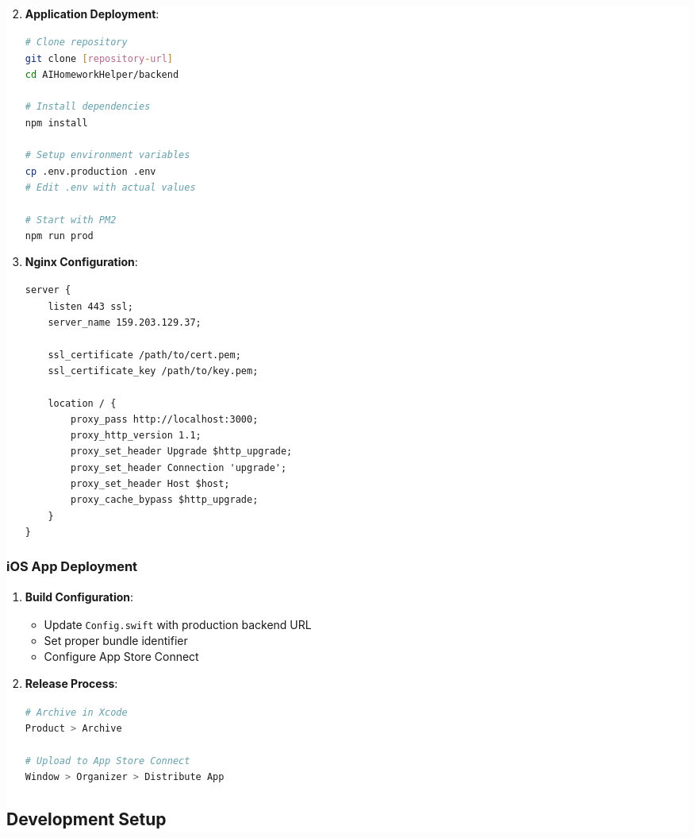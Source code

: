 2. **Application Deployment**:
   ```bash
   # Clone repository
   git clone [repository-url]
   cd AIHomeworkHelper/backend
   
   # Install dependencies
   npm install
   
   # Setup environment variables
   cp .env.production .env
   # Edit .env with actual values
   
   # Start with PM2
   npm run prod
   ```

3. **Nginx Configuration**:
   ```nginx
   server {
       listen 443 ssl;
       server_name 159.203.129.37;
       
       ssl_certificate /path/to/cert.pem;
       ssl_certificate_key /path/to/key.pem;
       
       location / {
           proxy_pass http://localhost:3000;
           proxy_http_version 1.1;
           proxy_set_header Upgrade $http_upgrade;
           proxy_set_header Connection 'upgrade';
           proxy_set_header Host $host;
           proxy_cache_bypass $http_upgrade;
       }
   }
   ```

### iOS App Deployment

1. **Build Configuration**:
   - Update `Config.swift` with production backend URL
   - Set proper bundle identifier
   - Configure App Store Connect

2. **Release Process**:
   ```bash
   # Archive in Xcode
   Product > Archive
   
   # Upload to App Store Connect
   Window > Organizer > Distribute App
   ```

## Development Setup
